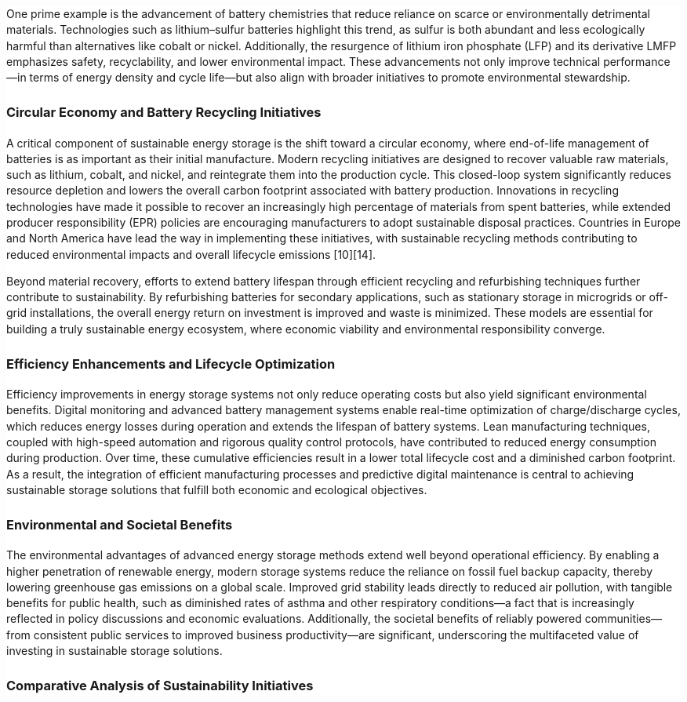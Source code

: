 One prime example is the advancement of battery chemistries that reduce reliance on scarce or environmentally detrimental materials. Technologies such as lithium–sulfur batteries highlight this trend, as sulfur is both abundant and less ecologically harmful than alternatives like cobalt or nickel. Additionally, the resurgence of lithium iron phosphate (LFP) and its derivative LMFP emphasizes safety, recyclability, and lower environmental impact. These advancements not only improve technical performance—in terms of energy density and cycle life—but also align with broader initiatives to promote environmental stewardship.

### Circular Economy and Battery Recycling Initiatives

A critical component of sustainable energy storage is the shift toward a circular economy, where end-of-life management of batteries is as important as their initial manufacture. Modern recycling initiatives are designed to recover valuable raw materials, such as lithium, cobalt, and nickel, and reintegrate them into the production cycle. This closed-loop system significantly reduces resource depletion and lowers the overall carbon footprint associated with battery production. Innovations in recycling technologies have made it possible to recover an increasingly high percentage of materials from spent batteries, while extended producer responsibility (EPR) policies are encouraging manufacturers to adopt sustainable disposal practices. Countries in Europe and North America have lead the way in implementing these initiatives, with sustainable recycling methods contributing to reduced environmental impacts and overall lifecycle emissions [10][14].

Beyond material recovery, efforts to extend battery lifespan through efficient recycling and refurbishing techniques further contribute to sustainability. By refurbishing batteries for secondary applications, such as stationary storage in microgrids or off-grid installations, the overall energy return on investment is improved and waste is minimized. These models are essential for building a truly sustainable energy ecosystem, where economic viability and environmental responsibility converge.

### Efficiency Enhancements and Lifecycle Optimization

Efficiency improvements in energy storage systems not only reduce operating costs but also yield significant environmental benefits. Digital monitoring and advanced battery management systems enable real-time optimization of charge/discharge cycles, which reduces energy losses during operation and extends the lifespan of battery systems. Lean manufacturing techniques, coupled with high-speed automation and rigorous quality control protocols, have contributed to reduced energy consumption during production. Over time, these cumulative efficiencies result in a lower total lifecycle cost and a diminished carbon footprint. As a result, the integration of efficient manufacturing processes and predictive digital maintenance is central to achieving sustainable storage solutions that fulfill both economic and ecological objectives.

### Environmental and Societal Benefits

The environmental advantages of advanced energy storage methods extend well beyond operational efficiency. By enabling a higher penetration of renewable energy, modern storage systems reduce the reliance on fossil fuel backup capacity, thereby lowering greenhouse gas emissions on a global scale. Improved grid stability leads directly to reduced air pollution, with tangible benefits for public health, such as diminished rates of asthma and other respiratory conditions—a fact that is increasingly reflected in policy discussions and economic evaluations. Additionally, the societal benefits of reliably powered communities—from consistent public services to improved business productivity—are significant, underscoring the multifaceted value of investing in sustainable storage solutions.

### Comparative Analysis of Sustainability Initiatives

